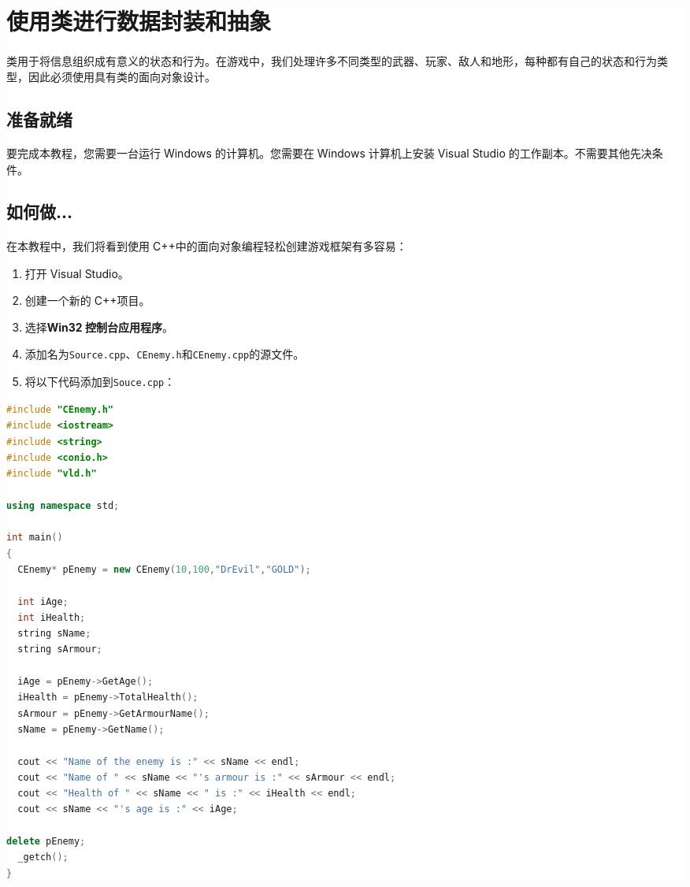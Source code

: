 # 使用类进行数据封装和抽象

类用于将信息组织成有意义的状态和行为。在游戏中，我们处理许多不同类型的武器、玩家、敌人和地形，每种都有自己的状态和行为类型，因此必须使用具有类的面向对象设计。

## 准备就绪

要完成本教程，您需要一台运行 Windows 的计算机。您需要在 Windows 计算机上安装 Visual Studio 的工作副本。不需要其他先决条件。

## 如何做…

在本教程中，我们将看到使用 C++中的面向对象编程轻松创建游戏框架有多容易：

1.  打开 Visual Studio。

1.  创建一个新的 C++项目。

1.  选择**Win32 控制台应用程序**。

1.  添加名为`Source.cpp`、`CEnemy.h`和`CEnemy.cpp`的源文件。

1.  将以下代码添加到`Souce.cpp`：

```cpp
#include "CEnemy.h"
#include <iostream>
#include <string>
#include <conio.h>
#include "vld.h"

using namespace std;

int main()
{
  CEnemy* pEnemy = new CEnemy(10,100,"DrEvil","GOLD");

  int iAge;
  int iHealth;
  string sName;
  string sArmour;

  iAge = pEnemy->GetAge();
  iHealth = pEnemy->TotalHealth();
  sArmour = pEnemy->GetArmourName();
  sName = pEnemy->GetName();

  cout << "Name of the enemy is :" << sName << endl;
  cout << "Name of " << sName << "'s armour is :" << sArmour << endl;
  cout << "Health of " << sName << " is :" << iHealth << endl;
  cout << sName << "'s age is :" << iAge;

delete pEnemy;
  _getch();
}
```
